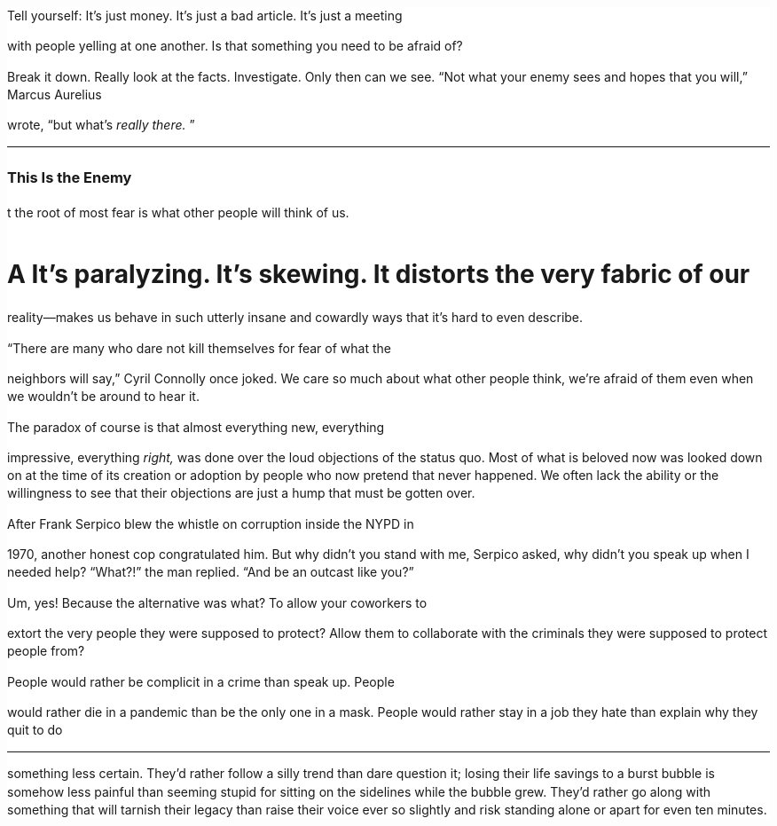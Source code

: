 Tell yourself: It’s just money. It’s just a bad article. It’s just a meeting

with people yelling at one another. Is that something you need to be afraid
of?

Break it down. Really look at the facts. Investigate.
Only then can we see.
“Not what your enemy sees and hopes that you will,” Marcus Aurelius

wrote, “but what’s _really there._ ”


-----

### This Is the Enemy

t the root of most fear is what other people will think of us.

# A It’s paralyzing. It’s skewing. It distorts the very fabric of our

reality—makes us behave in such utterly insane and cowardly ways that it’s
hard to even describe.

“There are many who dare not kill themselves for fear of what the

neighbors will say,” Cyril Connolly once joked. We care so much about
what other people think, we’re afraid of them even when we wouldn’t be
around to hear it.

The paradox of course is that almost everything new, everything

impressive, everything _right,_ was done over the loud objections of the status
quo. Most of what is beloved now was looked down on at the time of its
creation or adoption by people who now pretend that never happened. We
often lack the ability or the willingness to see that their objections are just a
hump that must be gotten over.

After Frank Serpico blew the whistle on corruption inside the NYPD in

1970, another honest cop congratulated him. But why didn’t you stand with
me, Serpico asked, why didn’t you speak up when I needed help? “What?!”
the man replied. “And be an outcast like you?”

Um, yes! Because the alternative was what? To allow your coworkers to

extort the very people they were supposed to protect? Allow them to
collaborate with the criminals they were supposed to protect people from?

People would rather be complicit in a crime than speak up. People

would rather die in a pandemic than be the only one in a mask. People
would rather stay in a job they hate than explain why they quit to do


-----

something less certain. They’d rather follow a silly trend than dare question
it; losing their life savings to a burst bubble is somehow less painful than
seeming stupid for sitting on the sidelines while the bubble grew. They’d
rather go along with something that will tarnish their legacy than raise their
voice ever so slightly and risk standing alone or apart for even ten minutes.
